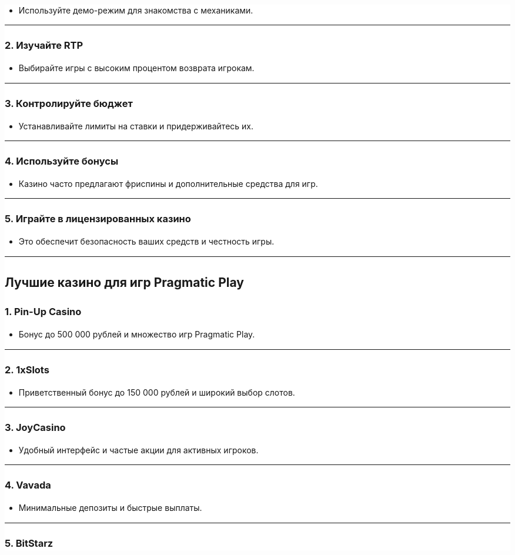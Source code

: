 * Используйте демо-режим для знакомства с механиками.

***

### 2. **Изучайте RTP**

* Выбирайте игры с высоким процентом возврата игрокам.

***

### 3. **Контролируйте бюджет**

* Устанавливайте лимиты на ставки и придерживайтесь их.

***

### 4. **Используйте бонусы**

* Казино часто предлагают фриспины и дополнительные средства для игр.

***

### 5. **Играйте в лицензированных казино**

* Это обеспечит безопасность ваших средств и честность игры.

***

## Лучшие казино для игр Pragmatic Play

### 1. **Pin-Up Casino**

* Бонус до 500 000 рублей и множество игр Pragmatic Play.

***

### 2. **1xSlots**

* Приветственный бонус до 150 000 рублей и широкий выбор слотов.

***

### 3. **JoyCasino**

* Удобный интерфейс и частые акции для активных игроков.

***

### 4. **Vavada**

* Минимальные депозиты и быстрые выплаты.

***

### 5. **BitStarz**
